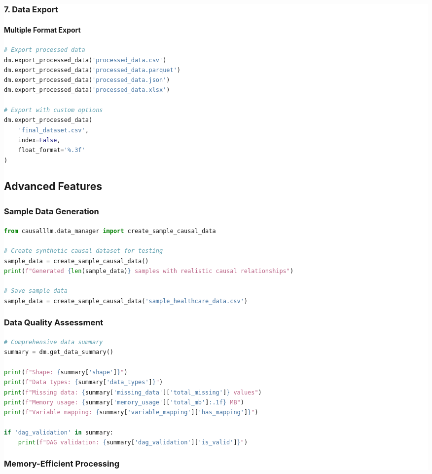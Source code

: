 ### 7. Data Export

#### Multiple Format Export

```python
# Export processed data
dm.export_processed_data('processed_data.csv')
dm.export_processed_data('processed_data.parquet')
dm.export_processed_data('processed_data.json')
dm.export_processed_data('processed_data.xlsx')

# Export with custom options
dm.export_processed_data(
    'final_dataset.csv',
    index=False,
    float_format='%.3f'
)
```

## Advanced Features

### Sample Data Generation

```python
from causalllm.data_manager import create_sample_causal_data

# Create synthetic causal dataset for testing
sample_data = create_sample_causal_data()
print(f"Generated {len(sample_data)} samples with realistic causal relationships")

# Save sample data
sample_data = create_sample_causal_data('sample_healthcare_data.csv')
```

### Data Quality Assessment

```python
# Comprehensive data summary
summary = dm.get_data_summary()

print(f"Shape: {summary['shape']}")
print(f"Data types: {summary['data_types']}")
print(f"Missing data: {summary['missing_data']['total_missing']} values")
print(f"Memory usage: {summary['memory_usage']['total_mb']:.1f} MB")
print(f"Variable mapping: {summary['variable_mapping']['has_mapping']}")

if 'dag_validation' in summary:
    print(f"DAG validation: {summary['dag_validation']['is_valid']}")
```

### Memory-Efficient Processing
